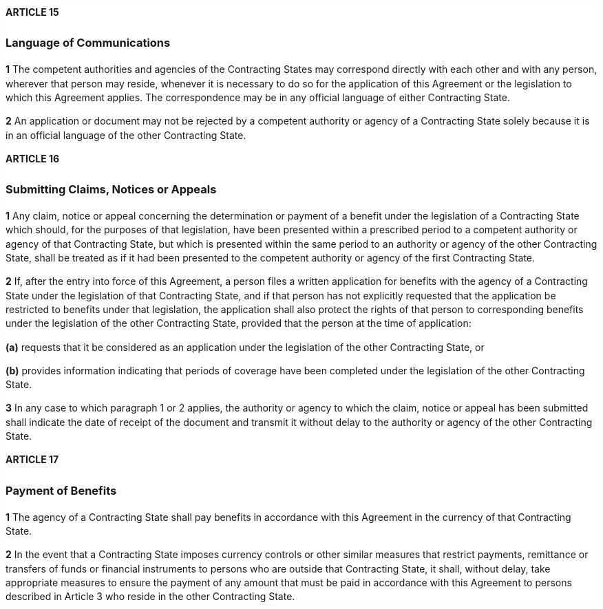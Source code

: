 

**ARTICLE 15** 
### Language of Communications

**1** The competent authorities and agencies of the Contracting States may correspond directly with each other and with any person, wherever that person may reside, whenever it is necessary to do so for the application of this Agreement or the legislation to which this Agreement applies. The correspondence may be in any official language of either Contracting State.


**2** An application or document may not be rejected by a competent authority or agency of a Contracting State solely because it is in an official language of the other Contracting State.



**ARTICLE 16** 
### Submitting Claims, Notices or Appeals

**1** Any claim, notice or appeal concerning the determination or payment of a benefit under the legislation of a Contracting State which should, for the purposes of that legislation, have been presented within a prescribed period to a competent authority or agency of that Contracting State, but which is presented within the same period to an authority or agency of the other Contracting State, shall be treated as if it had been presented to the competent authority or agency of the first Contracting State.


**2** If, after the entry into force of this Agreement, a person files a written application for benefits with the agency of a Contracting State under the legislation of that Contracting State, and if that person has not explicitly requested that the application be restricted to benefits under that legislation, the application shall also protect the rights of that person to corresponding benefits under the legislation of the other Contracting State, provided that the person at the time of application:

**(a)** requests that it be considered as an application under the legislation of the other Contracting State, or



**(b)** provides information indicating that periods of coverage have been completed under the legislation of the other Contracting State.




**3** In any case to which paragraph 1 or 2 applies, the authority or agency to which the claim, notice or appeal has been submitted shall indicate the date of receipt of the document and transmit it without delay to the authority or agency of the other Contracting State.



**ARTICLE 17** 
### Payment of Benefits

**1** The agency of a Contracting State shall pay benefits in accordance with this Agreement in the currency of that Contracting State.


**2** In the event that a Contracting State imposes currency controls or other similar measures that restrict payments, remittance or transfers of funds or financial instruments to persons who are outside that Contracting State, it shall, without delay, take appropriate measures to ensure the payment of any amount that must be paid in accordance with this Agreement to persons described in Article 3 who reside in the other Contracting State.
